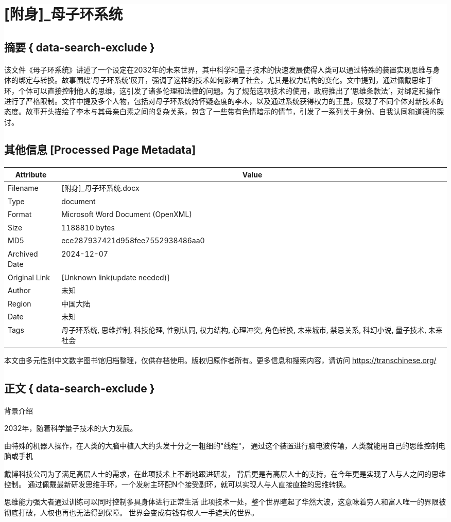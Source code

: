 # [附身]_母子环系统



## 摘要  { data-search-exclude }


该文件《母子环系统》讲述了一个设定在2032年的未来世界，其中科学和量子技术的快速发展使得人类可以通过特殊的装置实现思维与身体的绑定与转换。故事围绕‘母子环系统’展开，强调了这样的技术如何影响了社会，尤其是权力结构的变化。文中提到，通过佩戴思维手环，个体可以直接控制他人的思维，这引发了诸多伦理和法律的问题。为了规范这项技术的使用，政府推出了‘思维条款法’，对绑定和操作进行了严格限制。文件中提及多个人物，包括对母子环系统持怀疑态度的李木，以及通过系统获得权力的王昆，展现了不同个体对新技术的态度。故事开头描绘了李木与其母亲白素之间的复杂关系，包含了一些带有色情暗示的情节，引发了一系列关于身份、自我认同和道德的探讨。



## 其他信息 [Processed Page Metadata]

| Attribute       | Value                                  |
|-----------------|----------------------------------------|
| Filename        | [附身]_母子环系统.docx                             |
| Type            | document                                 |
| Format          | Microsoft Word Document (OpenXML)                               |
| Size            | 1188810 bytes                           |
| MD5             | ece287937421d958fee7552938486aa0                                  |
| Archived Date   | 2024-12-07                             |
| Original Link   | [Unknown link(update needed)]                         |
| Author          | 未知                               |
| Region          | 中国大陆                               |
| Date            | 未知                                 |
| Tags            | 母子环系统, 思维控制, 科技伦理, 性别认同, 权力结构, 心理冲突, 角色转换, 未来城市, 禁忌关系, 科幻小说, 量子技术, 未来社会                                 |

本文由多元性别中文数字图书馆归档整理，仅供存档使用。版权归原作者所有。更多信息和搜索内容，请访问 <https://transchinese.org/>


## 正文 { data-search-exclude }


背景介绍

2032年，随着科学量子技术的大力发展。

由特殊的机器人操作，在人类的大脑中植入大约头发十分之一粗细的"线程"， 通过这个装置进行脑电波传输，人类就能用自己的思维控制电脑或手机

戴博科技公司为了满足高层人士的需求，在此项技术上不断地跟进研发， 背后更是有高层人士的支持，在今年更是实现了人与人之间的思维控制。 通过佩戴最新研发思维手环，一个发射主环配N个接受副环，就可以实现人与人直接直接的思维转换。

思维能力强大者通过训练可以同时控制多具身体进行正常生活 此项技术一处，整个世界暄起了华然大波，这意味着穷人和富人唯一的界限被彻底打破，人权也再也无法得到保障。 世界会变成有钱有权人一手遮天的世界。
